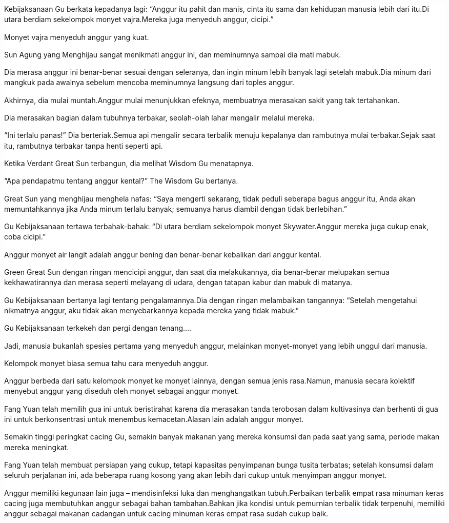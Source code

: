 Kebijaksanaan Gu berkata kepadanya lagi: “Anggur itu pahit dan manis, cinta itu sama dan kehidupan manusia lebih dari itu.Di utara berdiam sekelompok monyet vajra.Mereka juga menyeduh anggur, cicipi.”

Monyet vajra menyeduh anggur yang kuat.

Sun Agung yang Menghijau sangat menikmati anggur ini, dan meminumnya sampai dia mati mabuk.

Dia merasa anggur ini benar-benar sesuai dengan seleranya, dan ingin minum lebih banyak lagi setelah mabuk.Dia minum dari mangkuk pada awalnya sebelum mencoba meminumnya langsung dari toples anggur.

Akhirnya, dia mulai muntah.Anggur mulai menunjukkan efeknya, membuatnya merasakan sakit yang tak tertahankan.

Dia merasakan bagian dalam tubuhnya terbakar, seolah-olah lahar mengalir melalui mereka.

“Ini terlalu panas!” Dia berteriak.Semua api mengalir secara terbalik menuju kepalanya dan rambutnya mulai terbakar.Sejak saat itu, rambutnya terbakar tanpa henti seperti api.

Ketika Verdant Great Sun terbangun, dia melihat Wisdom Gu menatapnya.

“Apa pendapatmu tentang anggur kental?” The Wisdom Gu bertanya.

Great Sun yang menghijau menghela nafas: “Saya mengerti sekarang, tidak peduli seberapa bagus anggur itu, Anda akan memuntahkannya jika Anda minum terlalu banyak; semuanya harus diambil dengan tidak berlebihan.”

Gu Kebijaksanaan tertawa terbahak-bahak: “Di utara berdiam sekelompok monyet Skywater.Anggur mereka juga cukup enak, coba cicipi.”

Anggur monyet air langit adalah anggur bening dan benar-benar kebalikan dari anggur kental.

Green Great Sun dengan ringan mencicipi anggur, dan saat dia melakukannya, dia benar-benar melupakan semua kekhawatirannya dan merasa seperti melayang di udara, dengan tatapan kabur dan mabuk di matanya.

Gu Kebijaksanaan bertanya lagi tentang pengalamannya.Dia dengan ringan melambaikan tangannya: “Setelah mengetahui nikmatnya anggur, aku tidak akan menyebarkannya kepada mereka yang tidak mabuk.”

Gu Kebijaksanaan terkekeh dan pergi dengan tenang….

Jadi, manusia bukanlah spesies pertama yang menyeduh anggur, melainkan monyet-monyet yang lebih unggul dari manusia.

Kelompok monyet biasa semua tahu cara menyeduh anggur.

Anggur berbeda dari satu kelompok monyet ke monyet lainnya, dengan semua jenis rasa.Namun, manusia secara kolektif menyebut anggur yang diseduh oleh monyet sebagai anggur monyet.

Fang Yuan telah memilih gua ini untuk beristirahat karena dia merasakan tanda terobosan dalam kultivasinya dan berhenti di gua ini untuk berkonsentrasi untuk menembus kemacetan.Alasan lain adalah anggur monyet.

Semakin tinggi peringkat cacing Gu, semakin banyak makanan yang mereka konsumsi dan pada saat yang sama, periode makan mereka meningkat.

Fang Yuan telah membuat persiapan yang cukup, tetapi kapasitas penyimpanan bunga tusita terbatas; setelah konsumsi dalam seluruh perjalanan ini, ada beberapa ruang kosong yang akan lebih dari cukup untuk menyimpan anggur monyet.

Anggur memiliki kegunaan lain juga – mendisinfeksi luka dan menghangatkan tubuh.Perbaikan terbalik empat rasa minuman keras cacing juga membutuhkan anggur sebagai bahan tambahan.Bahkan jika kondisi untuk pemurnian terbalik tidak terpenuhi, memiliki anggur sebagai makanan cadangan untuk cacing minuman keras empat rasa sudah cukup baik.
